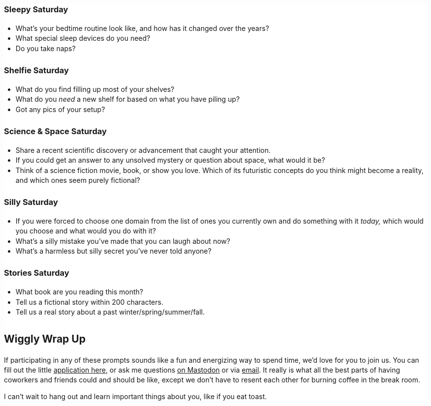 ### Sleepy Saturday
- What’s your bedtime routine look like, and how has it changed over the years?
- What special sleep devices do you need?
- Do you take naps?

### Shelfie Saturday
- What do you find filling up most of your shelves?
- What do you *need* a new shelf for based on what you have piling up?
- Got any pics of your setup?

### Science & Space Saturday 
- Share a recent scientific discovery or advancement that caught your attention.
- If you could get an answer to any unsolved mystery or question about space, what would it be?
- Think of a science fiction movie, book, or show you love. Which of its futuristic concepts do you think might become a reality, and which ones seem purely fictional?

### Silly Saturday
- If you were forced to choose one domain from the list of ones you currently own and do something with it *today,* which would you choose and what would you do with it?
- What’s a silly mistake you’ve made that you can laugh about now?
- What’s a harmless but silly secret you’ve never told anyone?

### Stories Saturday
- What book are you reading this month?
- Tell us a fictional story within 200 characters.
- Tell us a real story about a past winter/spring/summer/fall.

## Wiggly Wrap Up
If participating in any of these prompts sounds like a fun and energizing way to spend time, we’d love for you to join us. You can fill out the little [application here](https://wiggle.work/), or ask me questions [on Mastodon](https://mastodon.yupgup.com/@joni) or via [email](mailto:hello@wiggle.work). It really is what all the best parts of having coworkers and friends could and should be like, except we don’t have to resent each other for burning coffee in the break room. 

I can’t wait to hang out and learn important things about you, like if you eat toast. 